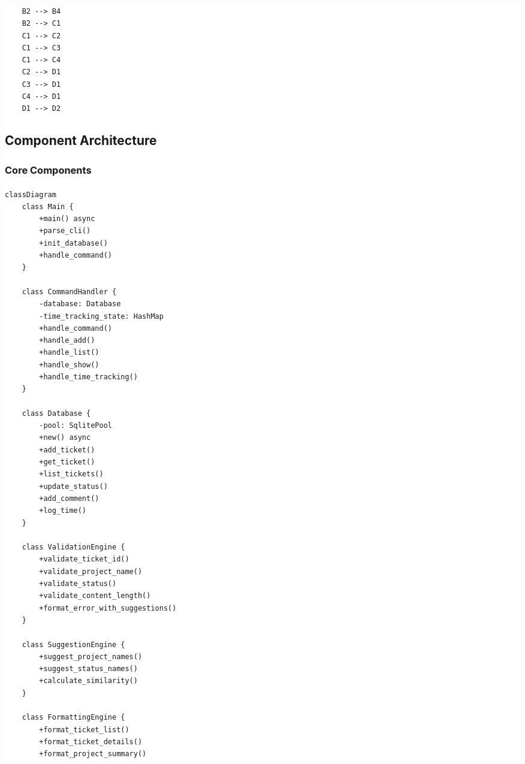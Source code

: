 ```mermaid
    B2 --> B4
    B2 --> C1
    C1 --> C2
    C1 --> C3
    C1 --> C4
    C2 --> D1
    C3 --> D1
    C4 --> D1
    D1 --> D2
```

## Component Architecture

### Core Components

```mermaid
classDiagram
    class Main {
        +main() async
        +parse_cli()
        +init_database()
        +handle_command()
    }

    class CommandHandler {
        -database: Database
        -time_tracking_state: HashMap
        +handle_command()
        +handle_add()
        +handle_list()
        +handle_show()
        +handle_time_tracking()
    }

    class Database {
        -pool: SqlitePool
        +new() async
        +add_ticket()
        +get_ticket()
        +list_tickets()
        +update_status()
        +add_comment()
        +log_time()
    }

    class ValidationEngine {
        +validate_ticket_id()
        +validate_project_name()
        +validate_status()
        +validate_content_length()
        +format_error_with_suggestions()
    }

    class SuggestionEngine {
        +suggest_project_names()
        +suggest_status_names()
        +calculate_similarity()
    }

    class FormattingEngine {
        +format_ticket_list()
        +format_ticket_details()
        +format_project_summary()
```